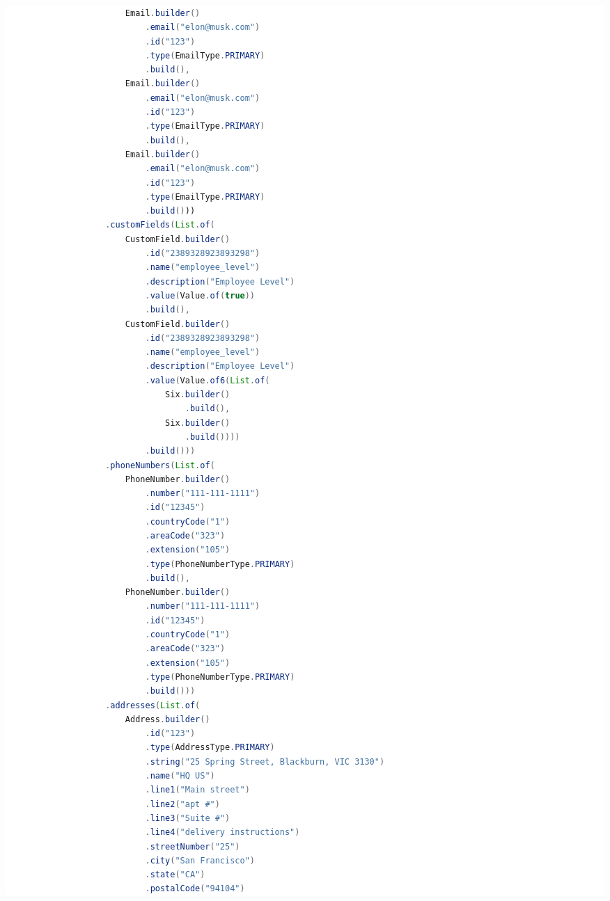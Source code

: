 ```java
                        Email.builder()
                            .email("elon@musk.com")
                            .id("123")
                            .type(EmailType.PRIMARY)
                            .build(),
                        Email.builder()
                            .email("elon@musk.com")
                            .id("123")
                            .type(EmailType.PRIMARY)
                            .build(),
                        Email.builder()
                            .email("elon@musk.com")
                            .id("123")
                            .type(EmailType.PRIMARY)
                            .build()))
                    .customFields(List.of(
                        CustomField.builder()
                            .id("2389328923893298")
                            .name("employee_level")
                            .description("Employee Level")
                            .value(Value.of(true))
                            .build(),
                        CustomField.builder()
                            .id("2389328923893298")
                            .name("employee_level")
                            .description("Employee Level")
                            .value(Value.of6(List.of(
                                Six.builder()
                                    .build(),
                                Six.builder()
                                    .build())))
                            .build()))
                    .phoneNumbers(List.of(
                        PhoneNumber.builder()
                            .number("111-111-1111")
                            .id("12345")
                            .countryCode("1")
                            .areaCode("323")
                            .extension("105")
                            .type(PhoneNumberType.PRIMARY)
                            .build(),
                        PhoneNumber.builder()
                            .number("111-111-1111")
                            .id("12345")
                            .countryCode("1")
                            .areaCode("323")
                            .extension("105")
                            .type(PhoneNumberType.PRIMARY)
                            .build()))
                    .addresses(List.of(
                        Address.builder()
                            .id("123")
                            .type(AddressType.PRIMARY)
                            .string("25 Spring Street, Blackburn, VIC 3130")
                            .name("HQ US")
                            .line1("Main street")
                            .line2("apt #")
                            .line3("Suite #")
                            .line4("delivery instructions")
                            .streetNumber("25")
                            .city("San Francisco")
                            .state("CA")
                            .postalCode("94104")
```